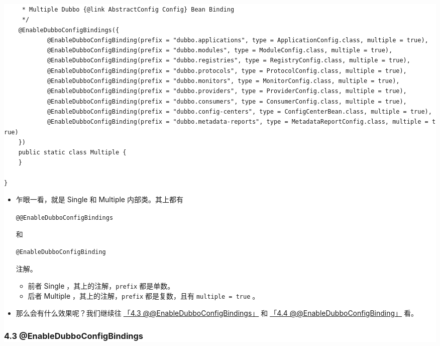 ```
     * Multiple Dubbo {@link AbstractConfig Config} Bean Binding
     */
    @EnableDubboConfigBindings({
            @EnableDubboConfigBinding(prefix = "dubbo.applications", type = ApplicationConfig.class, multiple = true),
            @EnableDubboConfigBinding(prefix = "dubbo.modules", type = ModuleConfig.class, multiple = true),
            @EnableDubboConfigBinding(prefix = "dubbo.registries", type = RegistryConfig.class, multiple = true),
            @EnableDubboConfigBinding(prefix = "dubbo.protocols", type = ProtocolConfig.class, multiple = true),
            @EnableDubboConfigBinding(prefix = "dubbo.monitors", type = MonitorConfig.class, multiple = true),
            @EnableDubboConfigBinding(prefix = "dubbo.providers", type = ProviderConfig.class, multiple = true),
            @EnableDubboConfigBinding(prefix = "dubbo.consumers", type = ConsumerConfig.class, multiple = true),
            @EnableDubboConfigBinding(prefix = "dubbo.config-centers", type = ConfigCenterBean.class, multiple = true),
            @EnableDubboConfigBinding(prefix = "dubbo.metadata-reports", type = MetadataReportConfig.class, multiple = true)
    })
    public static class Multiple {
    }

}
```

- 乍眼一看，就是 Single 和 Multiple 内部类。其上都有

   

  ```
  @@EnableDubboConfigBindings
  ```

   

  和

   

  ```
  @EnableDubboConfigBinding
  ```

   

  注解。

  - 前者 Single ，其上的注解，`prefix` 都是单数。
  - 后者 Multiple ，其上的注解，`prefix` 都是复数，且有 `multiple = true` 。

- 那么会有什么效果呢？我们继续往 [「4.3 @@EnableDubboConfigBindings」](http://svip.iocoder.cn/Dubbo/configuration-annotation/#) 和 [「4.4 @@EnableDubboConfigBinding」](http://svip.iocoder.cn/Dubbo/configuration-annotation/#) 看。

### 4.3 @EnableDubboConfigBindings

